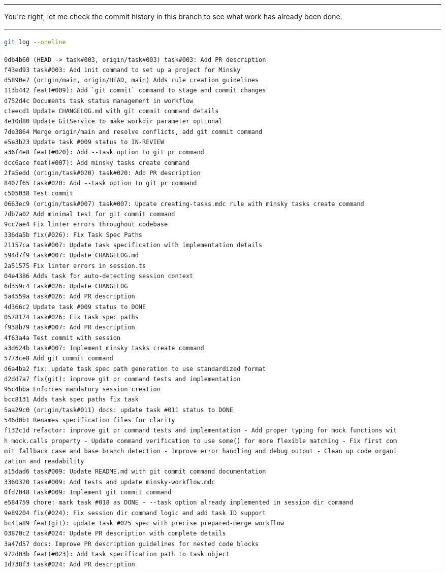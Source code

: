 
---

You're right, let me check the commit history in this branch to see what work has already been done.

---

```bash
git log --oneline
```

```
0db4b60 (HEAD -> task#003, origin/task#003) task#003: Add PR description
f43ed93 task#003: Add init command to set up a project for Minsky
d5890e7 (origin/main, origin/HEAD, main) Adds rule creation guidelines
113b442 feat(#009): Add `git commit` command to stage and commit changes
d752d4c Documents task status management in workflow
c1eecd1 Update CHANGELOG.md with git commit command details
4e10d80 Update GitService to make workdir parameter optional
7de3864 Merge origin/main and resolve conflicts, add git commit command
e5e3b23 Update task #009 status to IN-REVIEW
a36f4e8 feat(#020): Add --task option to git pr command
dcc6ace feat(#007): Add minsky tasks create command
2fa5edd (origin/task#020) task#020: Add PR description
8407f65 task#020: Add --task option to git pr command
c505038 Test commit
0663ec9 (origin/task#007) task#007: Update creating-tasks.mdc rule with minsky tasks create command
7db7a02 Add minimal test for git commit command
9cc7ae4 Fix linter errors throughout codebase
336da5b fix(#026): Fix Task Spec Paths
21157ca task#007: Update task specification with implementation details
594d7f9 task#007: Update CHANGELOG.md
2a51575 Fix linter errors in session.ts
04e4386 Adds task for auto-detecting session context
6d359c4 task#026: Update CHANGELOG
5a4559a task#026: Add PR description
4d366c2 Update task #009 status to DONE
0578174 task#026: Fix task spec paths
f938b79 task#007: Add PR description
4f63a4a Test commit with session
a3d624b task#007: Implement minsky tasks create command
5773ce8 Add git commit command
d6a4ba2 fix: update task spec path generation to use standardized format
d2dd7a7 fix(git): improve git pr command tests and implementation
95c4bba Enforces mandatory session creation
bcc8131 Adds task spec paths fix task
5aa29c0 (origin/task#011) docs: update task #011 status to DONE
546d0b1 Renames specification files for clarity
f132c1d refactor: improve git pr command tests and implementation - Add proper typing for mock functions wit
h mock.calls property - Update command verification to use some() for more flexible matching - Fix first com
mit fallback case and base branch detection - Improve error handling and debug output - Clean up code organi
zation and readability
a15dad6 task#009: Update README.md with git commit command documentation
3360320 task#009: Add tests and update minsky-workflow.mdc
0fd7048 task#009: Implement git commit command
e584759 chore: mark task #018 as DONE - --task option already implemented in session dir command
9e89204 fix(#024): Fix session dir command logic and add task ID support
bc41a89 feat(git): update task #025 spec with precise prepared-merge workflow
03870c2 task#024: Update PR description with complete details
3a47d57 docs: Improve PR description guidelines for nested code blocks
972d03b feat(#023): Add task specification path to task object
1d738f3 task#024: Add PR description
```